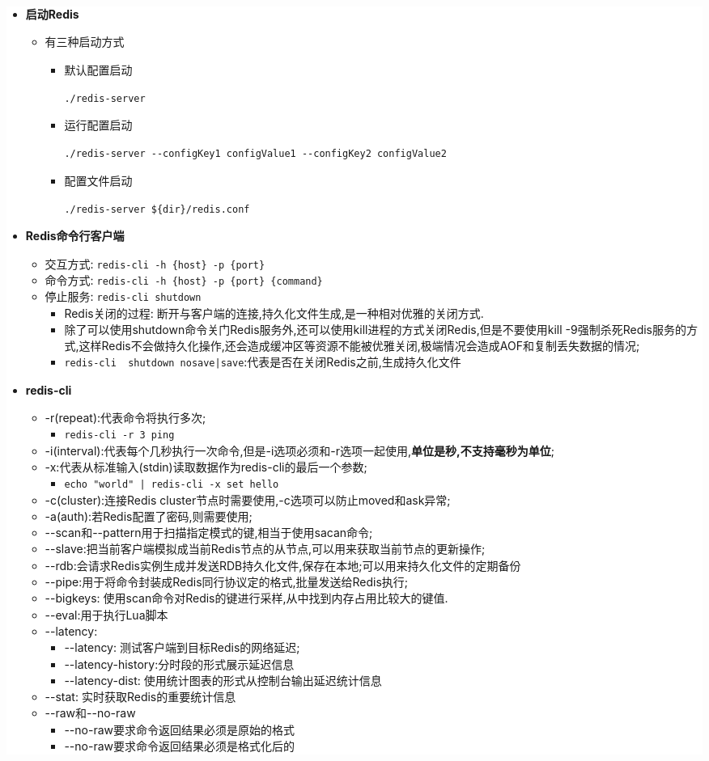 * **启动Redis**

  * 有三种启动方式

    * 默认配置启动

      ```shell
      ./redis-server
      ```

    * 运行配置启动

      ```shell
      ./redis-server --configKey1 configValue1 --configKey2 configValue2
      ```

    * 配置文件启动

      ```shell
      ./redis-server ${dir}/redis.conf
      ```

* **Redis命令行客户端**

  * 交互方式: `redis-cli -h {host} -p {port}`
  * 命令方式: `redis-cli -h {host} -p {port} {command}`
  * 停止服务: `redis-cli shutdown`
    * Redis关闭的过程: 断开与客户端的连接,持久化文件生成,是一种相对优雅的关闭方式.
    * 除了可以使用shutdown命令关门Redis服务外,还可以使用kill进程的方式关闭Redis,但是不要使用kill -9强制杀死Redis服务的方式,这样Redis不会做持久化操作,还会造成缓冲区等资源不能被优雅关闭,极端情况会造成AOF和复制丢失数据的情况;
    * `redis-cli  shutdown nosave|save`:代表是否在关闭Redis之前,生成持久化文件

* **redis-cli**

  * -r(repeat):代表命令将执行多次;
    * `redis-cli -r 3 ping`
  * -i(interval):代表每个几秒执行一次命令,但是-i选项必须和-r选项一起使用,**单位是秒,不支持毫秒为单位**;
  * -x:代表从标准输入(stdin)读取数据作为redis-cli的最后一个参数;
    * `echo "world" | redis-cli -x set hello`
  * -c(cluster):连接Redis cluster节点时需要使用,-c选项可以防止moved和ask异常;
  * -a(auth):若Redis配置了密码,则需要使用;
  * --scan和--pattern用于扫描指定模式的键,相当于使用sacan命令;
  * --slave:把当前客户端模拟成当前Redis节点的从节点,可以用来获取当前节点的更新操作;
  * --rdb:会请求Redis实例生成并发送RDB持久化文件,保存在本地;可以用来持久化文件的定期备份
  * --pipe:用于将命令封装成Redis同行协议定的格式,批量发送给Redis执行;
  * --bigkeys: 使用scan命令对Redis的键进行采样,从中找到内存占用比较大的键值.
  * --eval:用于执行Lua脚本
  * --latency:
    * --latency: 测试客户端到目标Redis的网络延迟;
    * --latency-history:分时段的形式展示延迟信息
    * --latency-dist: 使用统计图表的形式从控制台输出延迟统计信息
  * --stat: 实时获取Redis的重要统计信息
  * --raw和--no-raw
    * --no-raw要求命令返回结果必须是原始的格式
    * --no-raw要求命令返回结果必须是格式化后的
